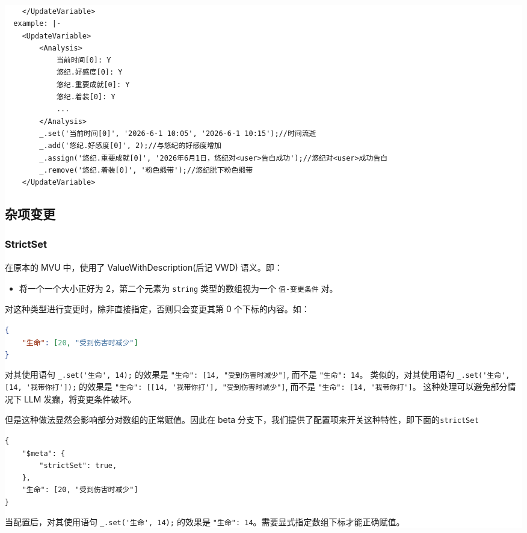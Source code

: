 ```ejs
    </UpdateVariable>
  example: |-
    <UpdateVariable>
        <Analysis>
            当前时间[0]: Y
            悠纪.好感度[0]: Y
            悠纪.重要成就[0]: Y
            悠纪.着装[0]: Y
            ...
        </Analysis>
        _.set('当前时间[0]', '2026-6-1 10:05', '2026-6-1 10:15');//时间流逝
        _.add('悠纪.好感度[0]', 2);//与悠纪的好感度增加
        _.assign('悠纪.重要成就[0]', '2026年6月1日，悠纪对<user>告白成功');//悠纪对<user>成功告白
        _.remove('悠纪.着装[0]', '粉色缎带');//悠纪脱下粉色缎带
    </UpdateVariable>
```


## 杂项变更

### StrictSet

在原本的 MVU 中，使用了 ValueWithDescription(后记 VWD) 语义。即：
 - 将一个一个大小正好为 2，第二个元素为 `string` 类型的数组视为一个 `值-变更条件` 对。

对这种类型进行变更时，除非直接指定，否则只会变更其第 0 个下标的内容。如：
```json
{
    "生命": [20, "受到伤害时减少"]
}
```
对其使用语句 `_.set('生命', 14);` 的效果是 `"生命": [14, "受到伤害时减少"]`, 而不是 `"生命": 14`。
类似的，对其使用语句 `_.set('生命', [14, '我带你打']);` 的效果是 `"生命": [[14, '我带你打'], "受到伤害时减少"]`, 而不是 `"生命": [14, '我带你打']`。
这种处理可以避免部分情况下 LLM 发癫，将变更条件破坏。

但是这种做法显然会影响部分对数组的正常赋值。因此在 beta 分支下，我们提供了配置项来开关这种特性，即下面的`strictSet`
```json5
{
    "$meta": {
        "strictSet": true,
    },
    "生命": [20, "受到伤害时减少"]
}
```
当配置后，对其使用语句 `_.set('生命', 14);` 的效果是 `"生命": 14`。需要显式指定数组下标才能正确赋值。
